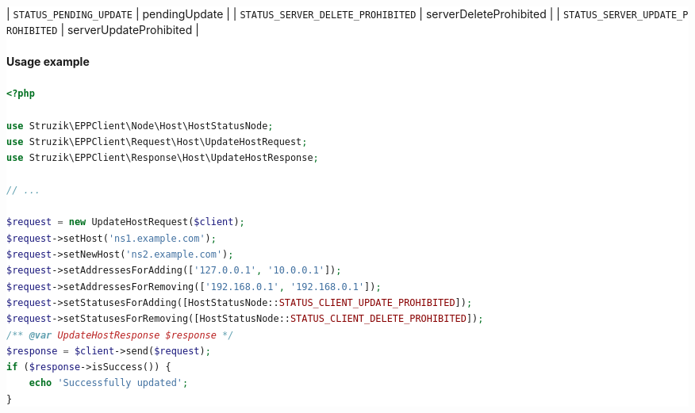 | `STATUS_PENDING_UPDATE`           | pendingUpdate          |
| `STATUS_SERVER_DELETE_PROHIBITED` | serverDeleteProhibited |
| `STATUS_SERVER_UPDATE_PROHIBITED` | serverUpdateProhibited |

#### Usage example
```php
<?php

use Struzik\EPPClient\Node\Host\HostStatusNode;
use Struzik\EPPClient\Request\Host\UpdateHostRequest;
use Struzik\EPPClient\Response\Host\UpdateHostResponse;

// ...

$request = new UpdateHostRequest($client);
$request->setHost('ns1.example.com');
$request->setNewHost('ns2.example.com');
$request->setAddressesForAdding(['127.0.0.1', '10.0.0.1']);
$request->setAddressesForRemoving(['192.168.0.1', '192.168.0.1']);
$request->setStatusesForAdding([HostStatusNode::STATUS_CLIENT_UPDATE_PROHIBITED]);
$request->setStatusesForRemoving([HostStatusNode::STATUS_CLIENT_DELETE_PROHIBITED]);
/** @var UpdateHostResponse $response */
$response = $client->send($request);
if ($response->isSuccess()) {
    echo 'Successfully updated';
}
```
